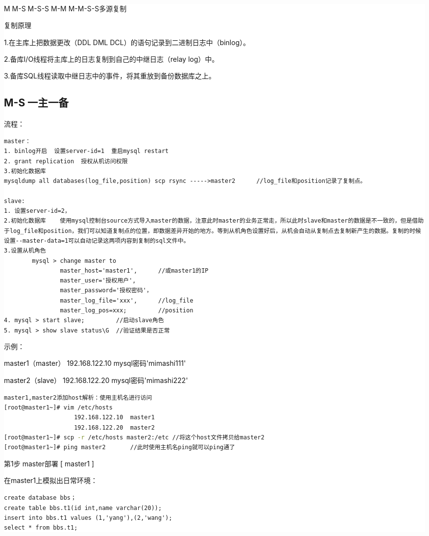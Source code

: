 M	M-S	M-S-S	M-M	M-M-S-S多源复制

复制原理

1.在主库上把数据更改（DDL	DML	DCL）的语句记录到二进制日志中（binlog）。

2.备库I/O线程将主库上的日志复制到自己的中继日志（relay log）中。

3.备库SQL线程读取中继日志中的事件，将其重放到备份数据库之上。

## M-S	一主一备

流程：

```mysql
master：
1. binlog开启  设置server-id=1  重启mysql	restart
2. grant replication  授权从机访问权限
3.初始化数据库	
mysqldump all databases(log_file,position) scp rsync ----->master2		//log_file和position记录了复制点。

slave:
1. 设置server-id=2，
2.初始化数据库	使用mysql控制台source方式导入master的数据，注意此时master的业务正常走，所以此时slave和master的数据是不一致的，但是借助于log_file和position，我们可以知道复制点的位置，即数据差异开始的地方。等到从机角色设置好后，从机会自动从复制点去复制新产生的数据。复制的时候设置--master-data=1可以自动记录这两项内容到复制的sql文件中。
3.设置从机角色  
		mysql > change master to
				master_host='master1',		//或master1的IP
				master_user='授权用户',
				master_password='授权密码'，
				master_log_file='xxx',		//log_file
				master_log_pos=xxx;			//position
4. mysql > start slave;			//启动slave角色
5. mysql > show slave status\G  //验证结果是否正常
```

示例：

master1（master）  	192.168.122.10		mysql密码'mimashi111'

master2（slave）		 192.168.122.20		mysql密码'mimashi222'

```bash
master1,master2添加host解析：使用主机名进行访问
[root@master1~]# vim /etc/hosts
					192.168.122.10  master1
					192.168.122.20  master2
[root@master1~]# scp -r /etc/hosts master2:/etc	//将这个host文件拷贝给master2
[root@master1~]# ping master2		//此时使用主机名ping就可以ping通了
```

第1步	master部署  [ master1 ]

在master1上模拟出日常环境：

```mysql
create database bbs；
create table bbs.t1(id int,name varchar(20));
insert into bbs.t1 values (1,'yang'),(2,'wang');
select * from bbs.t1;
```
